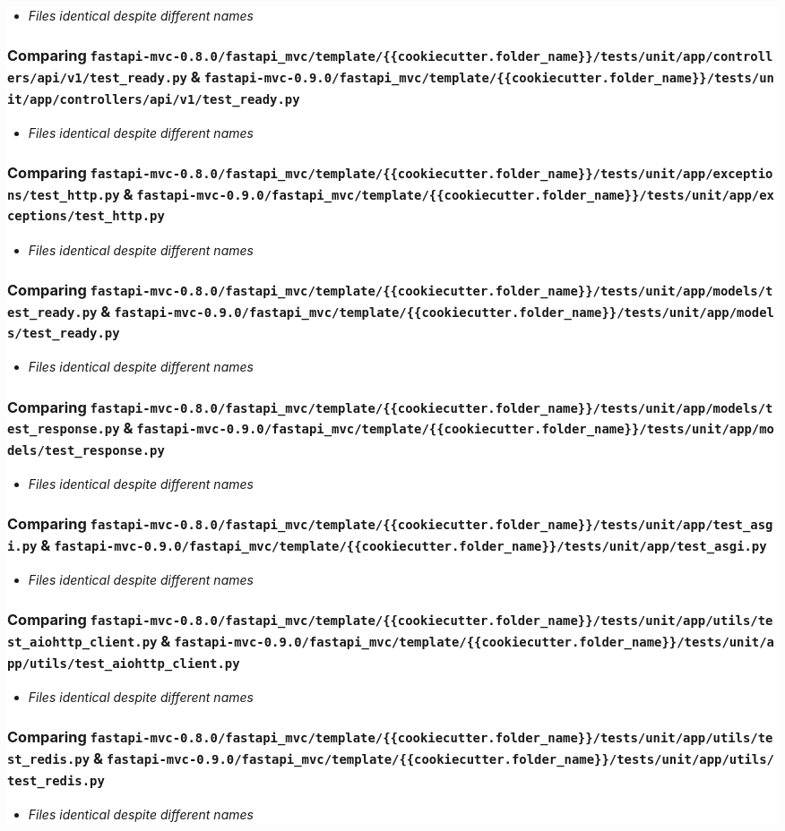  * *Files identical despite different names*

### Comparing `fastapi-mvc-0.8.0/fastapi_mvc/template/{{cookiecutter.folder_name}}/tests/unit/app/controllers/api/v1/test_ready.py` & `fastapi-mvc-0.9.0/fastapi_mvc/template/{{cookiecutter.folder_name}}/tests/unit/app/controllers/api/v1/test_ready.py`

 * *Files identical despite different names*

### Comparing `fastapi-mvc-0.8.0/fastapi_mvc/template/{{cookiecutter.folder_name}}/tests/unit/app/exceptions/test_http.py` & `fastapi-mvc-0.9.0/fastapi_mvc/template/{{cookiecutter.folder_name}}/tests/unit/app/exceptions/test_http.py`

 * *Files identical despite different names*

### Comparing `fastapi-mvc-0.8.0/fastapi_mvc/template/{{cookiecutter.folder_name}}/tests/unit/app/models/test_ready.py` & `fastapi-mvc-0.9.0/fastapi_mvc/template/{{cookiecutter.folder_name}}/tests/unit/app/models/test_ready.py`

 * *Files identical despite different names*

### Comparing `fastapi-mvc-0.8.0/fastapi_mvc/template/{{cookiecutter.folder_name}}/tests/unit/app/models/test_response.py` & `fastapi-mvc-0.9.0/fastapi_mvc/template/{{cookiecutter.folder_name}}/tests/unit/app/models/test_response.py`

 * *Files identical despite different names*

### Comparing `fastapi-mvc-0.8.0/fastapi_mvc/template/{{cookiecutter.folder_name}}/tests/unit/app/test_asgi.py` & `fastapi-mvc-0.9.0/fastapi_mvc/template/{{cookiecutter.folder_name}}/tests/unit/app/test_asgi.py`

 * *Files identical despite different names*

### Comparing `fastapi-mvc-0.8.0/fastapi_mvc/template/{{cookiecutter.folder_name}}/tests/unit/app/utils/test_aiohttp_client.py` & `fastapi-mvc-0.9.0/fastapi_mvc/template/{{cookiecutter.folder_name}}/tests/unit/app/utils/test_aiohttp_client.py`

 * *Files identical despite different names*

### Comparing `fastapi-mvc-0.8.0/fastapi_mvc/template/{{cookiecutter.folder_name}}/tests/unit/app/utils/test_redis.py` & `fastapi-mvc-0.9.0/fastapi_mvc/template/{{cookiecutter.folder_name}}/tests/unit/app/utils/test_redis.py`

 * *Files identical despite different names*
